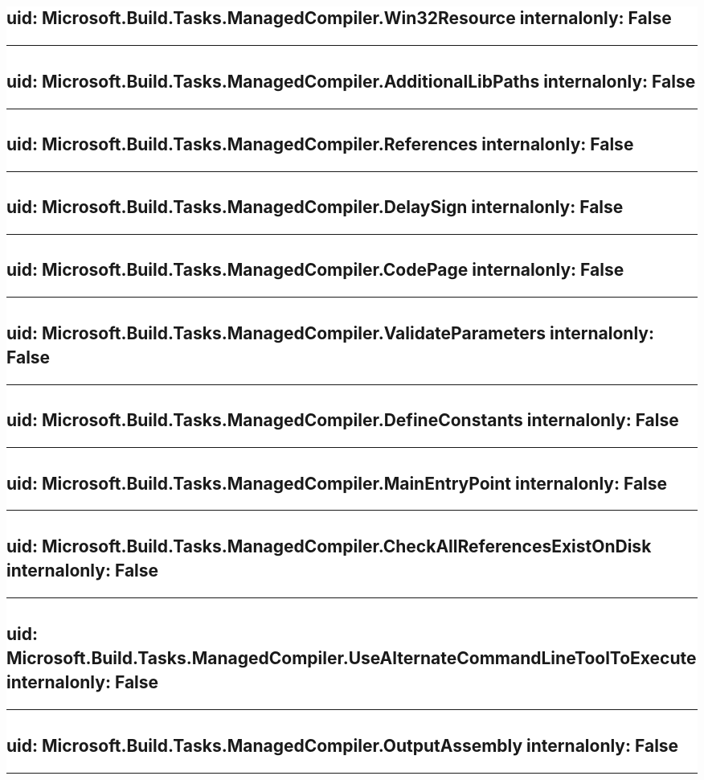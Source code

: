 uid: Microsoft.Build.Tasks.ManagedCompiler.Win32Resource
internalonly: False
---

---
uid: Microsoft.Build.Tasks.ManagedCompiler.AdditionalLibPaths
internalonly: False
---

---
uid: Microsoft.Build.Tasks.ManagedCompiler.References
internalonly: False
---

---
uid: Microsoft.Build.Tasks.ManagedCompiler.DelaySign
internalonly: False
---

---
uid: Microsoft.Build.Tasks.ManagedCompiler.CodePage
internalonly: False
---

---
uid: Microsoft.Build.Tasks.ManagedCompiler.ValidateParameters
internalonly: False
---

---
uid: Microsoft.Build.Tasks.ManagedCompiler.DefineConstants
internalonly: False
---

---
uid: Microsoft.Build.Tasks.ManagedCompiler.MainEntryPoint
internalonly: False
---

---
uid: Microsoft.Build.Tasks.ManagedCompiler.CheckAllReferencesExistOnDisk
internalonly: False
---

---
uid: Microsoft.Build.Tasks.ManagedCompiler.UseAlternateCommandLineToolToExecute
internalonly: False
---

---
uid: Microsoft.Build.Tasks.ManagedCompiler.OutputAssembly
internalonly: False
---

---